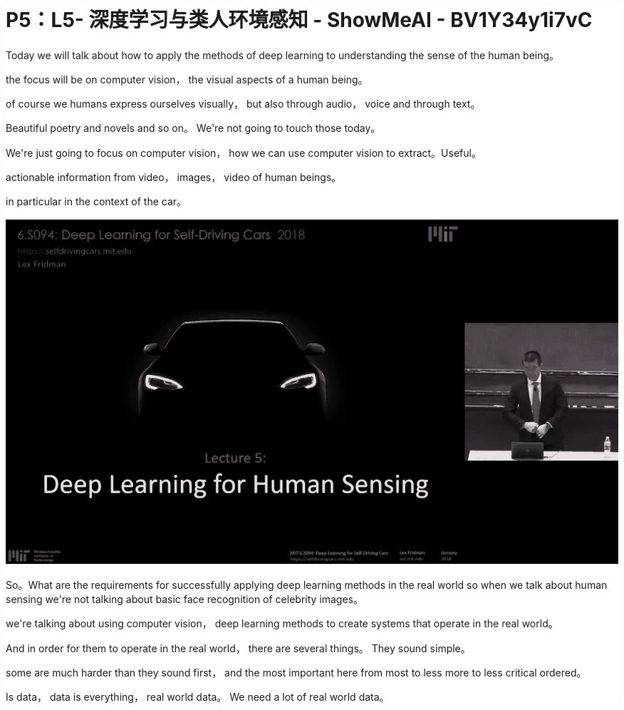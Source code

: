 # P5：L5- 深度学习与类人环境感知 - ShowMeAI - BV1Y34y1i7vC

Today we will talk about how to apply the methods of deep learning to understanding the sense of the human being。

 the focus will be on computer vision， the visual aspects of a human being。

 of course we humans express ourselves visually， but also through audio， voice and through text。

Beautiful poetry and novels and so on。 We're not going to touch those today。

 We're just going to focus on computer vision， how we can use computer vision to extract。Useful。

 actionable information from video， images， video of human beings。

 in particular in the context of the car。

![](img/7334d458da2eea3c309d7a8114744937_1.png)

So。What are the requirements for successfully applying deep learning methods in the real world so when we talk about human sensing we're not talking about basic face recognition of celebrity images。

 we're talking about using computer vision， deep learning methods to create systems that operate in the real world。

And in order for them to operate in the real world， there are several things。 They sound simple。

 some are much harder than they sound first， and the most important here from most to less more to less critical ordered。

Is data， data is everything， real world data。 We need a lot of real world data。
